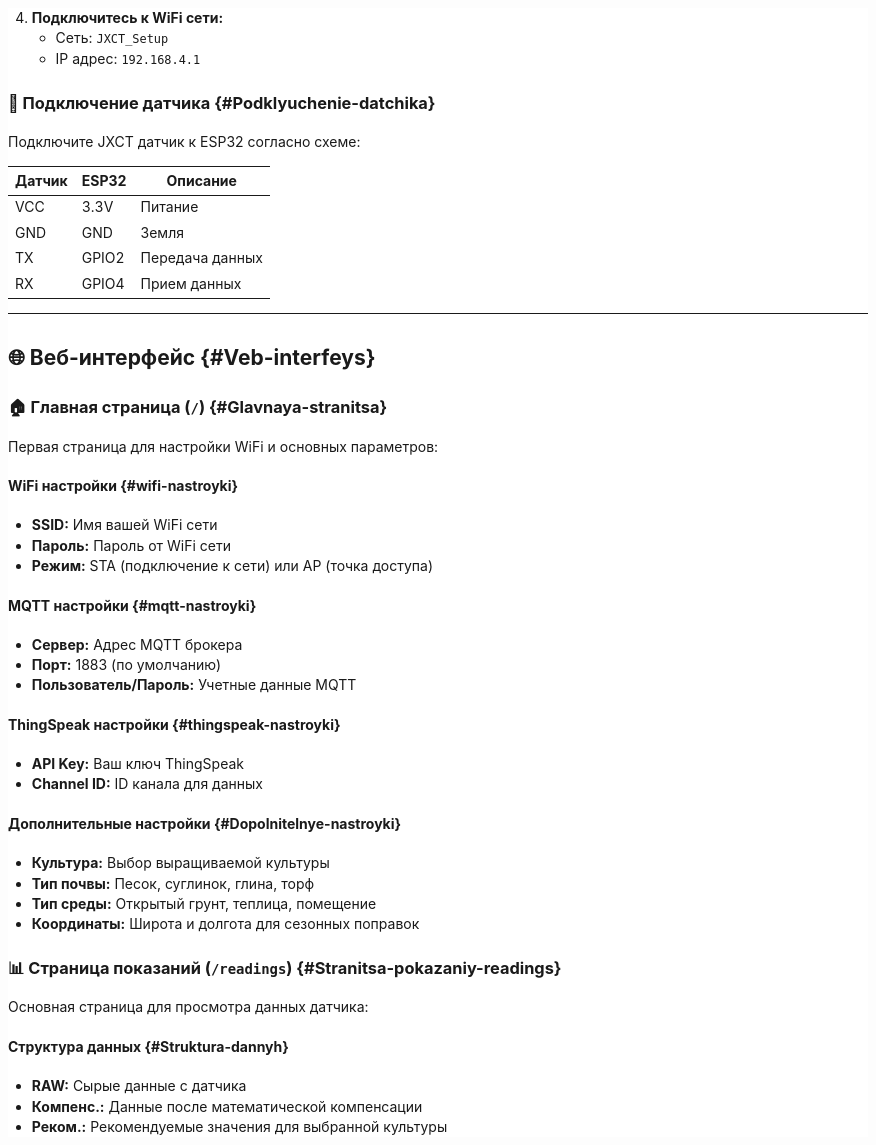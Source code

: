 4. **Подключитесь к WiFi сети:**
   - Сеть: `JXCT_Setup`
   - IP адрес: `192.168.4.1`

### 🔌 Подключение датчика {#Podklyuchenie-datchika}

Подключите JXCT датчик к ESP32 согласно схеме:

| Датчик | ESP32 | Описание |
|--------|-------|----------|
| VCC    | 3.3V  | Питание |
| GND    | GND   | Земля |
| TX     | GPIO2 | Передача данных |
| RX     | GPIO4 | Прием данных |

---

## 🌐 Веб-интерфейс {#Veb-interfeys}

### 🏠 Главная страница (`/`) {#Glavnaya-stranitsa}

Первая страница для настройки WiFi и основных параметров:

#### WiFi настройки {#wifi-nastroyki}
- **SSID:** Имя вашей WiFi сети
- **Пароль:** Пароль от WiFi сети
- **Режим:** STA (подключение к сети) или AP (точка доступа)

#### MQTT настройки {#mqtt-nastroyki}
- **Сервер:** Адрес MQTT брокера
- **Порт:** 1883 (по умолчанию)
- **Пользователь/Пароль:** Учетные данные MQTT

#### ThingSpeak настройки {#thingspeak-nastroyki}
- **API Key:** Ваш ключ ThingSpeak
- **Channel ID:** ID канала для данных

#### Дополнительные настройки {#Dopolnitelnye-nastroyki}
- **Культура:** Выбор выращиваемой культуры
- **Тип почвы:** Песок, суглинок, глина, торф
- **Тип среды:** Открытый грунт, теплица, помещение
- **Координаты:** Широта и долгота для сезонных поправок

### 📊 Страница показаний (`/readings`) {#Stranitsa-pokazaniy-readings}

Основная страница для просмотра данных датчика:

#### Структура данных {#Struktura-dannyh}
- **RAW:** Сырые данные с датчика
- **Компенс.:** Данные после математической компенсации
- **Реком.:** Рекомендуемые значения для выбранной культуры
